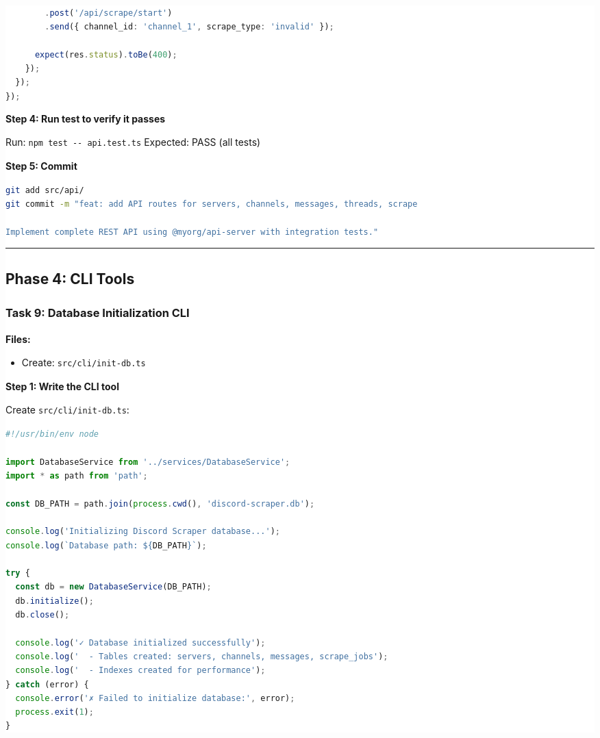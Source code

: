 ```typescript
        .post('/api/scrape/start')
        .send({ channel_id: 'channel_1', scrape_type: 'invalid' });

      expect(res.status).toBe(400);
    });
  });
});
```

**Step 4: Run test to verify it passes**

Run: `npm test -- api.test.ts`
Expected: PASS (all tests)

**Step 5: Commit**

```bash
git add src/api/
git commit -m "feat: add API routes for servers, channels, messages, threads, scrape

Implement complete REST API using @myorg/api-server with integration tests."
```

---

## Phase 4: CLI Tools

### Task 9: Database Initialization CLI

**Files:**
- Create: `src/cli/init-db.ts`

**Step 1: Write the CLI tool**

Create `src/cli/init-db.ts`:
```typescript
#!/usr/bin/env node

import DatabaseService from '../services/DatabaseService';
import * as path from 'path';

const DB_PATH = path.join(process.cwd(), 'discord-scraper.db');

console.log('Initializing Discord Scraper database...');
console.log(`Database path: ${DB_PATH}`);

try {
  const db = new DatabaseService(DB_PATH);
  db.initialize();
  db.close();

  console.log('✓ Database initialized successfully');
  console.log('  - Tables created: servers, channels, messages, scrape_jobs');
  console.log('  - Indexes created for performance');
} catch (error) {
  console.error('✗ Failed to initialize database:', error);
  process.exit(1);
}
```
